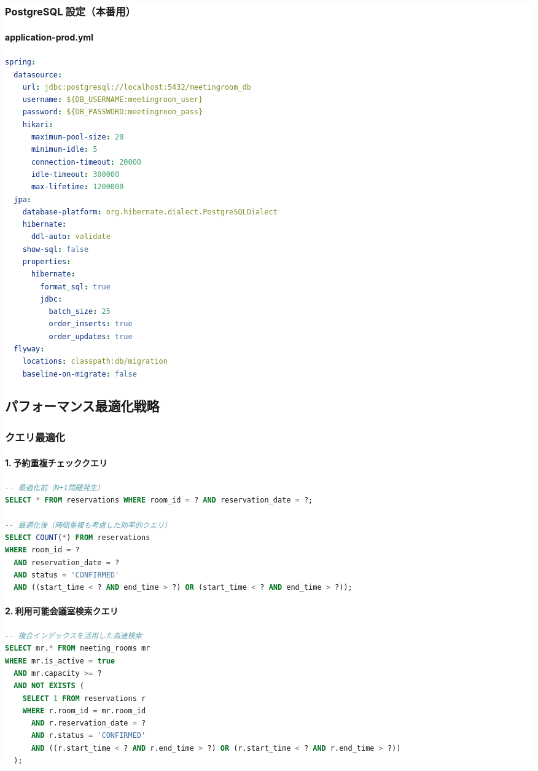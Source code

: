 ### PostgreSQL 設定（本番用）

#### application-prod.yml
```yaml
spring:
  datasource:
    url: jdbc:postgresql://localhost:5432/meetingroom_db
    username: ${DB_USERNAME:meetingroom_user}
    password: ${DB_PASSWORD:meetingroom_pass}
    hikari:
      maximum-pool-size: 20
      minimum-idle: 5
      connection-timeout: 20000
      idle-timeout: 300000
      max-lifetime: 1200000
  jpa:
    database-platform: org.hibernate.dialect.PostgreSQLDialect
    hibernate:
      ddl-auto: validate
    show-sql: false
    properties:
      hibernate:
        format_sql: true
        jdbc:
          batch_size: 25
          order_inserts: true
          order_updates: true
  flyway:
    locations: classpath:db/migration
    baseline-on-migrate: false
```

## パフォーマンス最適化戦略

### クエリ最適化

#### 1. 予約重複チェッククエリ
```sql
-- 最適化前（N+1問題発生）
SELECT * FROM reservations WHERE room_id = ? AND reservation_date = ?;

-- 最適化後（時間重複も考慮した効率的クエリ）
SELECT COUNT(*) FROM reservations 
WHERE room_id = ? 
  AND reservation_date = ? 
  AND status = 'CONFIRMED'
  AND ((start_time < ? AND end_time > ?) OR (start_time < ? AND end_time > ?));
```

#### 2. 利用可能会議室検索クエリ
```sql
-- 複合インデックスを活用した高速検索
SELECT mr.* FROM meeting_rooms mr
WHERE mr.is_active = true 
  AND mr.capacity >= ?
  AND NOT EXISTS (
    SELECT 1 FROM reservations r 
    WHERE r.room_id = mr.room_id 
      AND r.reservation_date = ?
      AND r.status = 'CONFIRMED'
      AND ((r.start_time < ? AND r.end_time > ?) OR (r.start_time < ? AND r.end_time > ?))
  );
```
